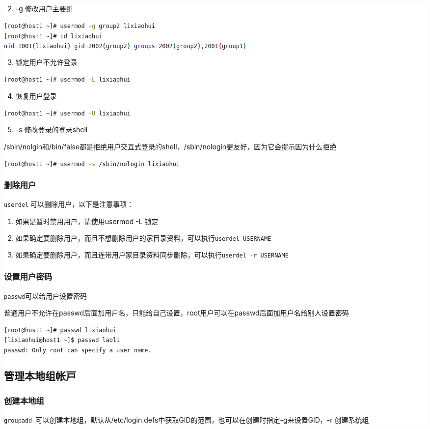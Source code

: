2. -g 修改用户主要组

```bash
[root@host1 ~]# usermod -g group2 lixiaohui
[root@host1 ~]# id lixiaohui
uid=1001(lixiaohui) gid=2002(group2) groups=2002(group2),2001(group1)
```

3. 锁定用户不允许登录

```bash
[root@host1 ~]# usermod -L lixiaohui

```

4. 恢复用户登录

```bash
[root@host1 ~]# usermod -U lixiaohui

```

5. -s 修改登录的登录shell

/sbin/nolgin和/bin/false都是拒绝用户交互式登录的shell，/sbin/nologin更友好，因为它会提示因为什么拒绝

```bash
[root@host1 ~]# usermod -s /sbin/nologin lixiaohui

```

### 删除用户

`userdel` 可以删除用户，以下是注意事项：

1. 如果是暂时禁用用户，请使用usermod -L 锁定

2. 如果确定要删除用户，而且不想删除用户的家目录资料，可以执行`userdel USERNAME`

3. 如果确定要删除用户，而且连带用户家目录资料同步删除，可以执行`userdel -r USERNAME`

### 设置用户密码

`passwd`可以给用户设置密码

普通用户不允许在passwd后面加用户名，只能给自己设置，root用户可以在passwd后面加用户名给别人设置密码

```bash
[root@host1 ~]# passwd lixiaohui
[lixiaohui@host1 ~]$ passwd laoli
passwd: Only root can specify a user name.

```

## 管理本地组帐⼾

### 创建本地组

`groupadd `可以创建本地组，默认从/etc/login.defs中获取GID的范围，也可以在创建时指定-g来设置GID，-r 创建系统组
